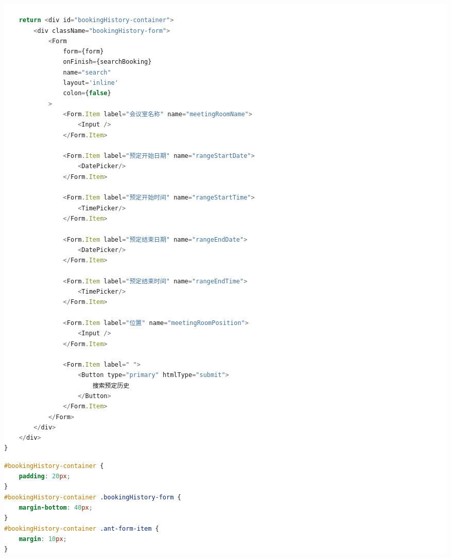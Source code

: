 ```javascript

    return <div id="bookingHistory-container">
        <div className="bookingHistory-form">
            <Form
                form={form}
                onFinish={searchBooking}
                name="search"
                layout='inline'
                colon={false}
            >
                <Form.Item label="会议室名称" name="meetingRoomName">
                    <Input />
                </Form.Item>

                <Form.Item label="预定开始日期" name="rangeStartDate">
                    <DatePicker/>
                </Form.Item>

                <Form.Item label="预定开始时间" name="rangeStartTime">
                    <TimePicker/>
                </Form.Item>

                <Form.Item label="预定结束日期" name="rangeEndDate">
                    <DatePicker/>
                </Form.Item>

                <Form.Item label="预定结束时间" name="rangeEndTime">
                    <TimePicker/>
                </Form.Item>

                <Form.Item label="位置" name="meetingRoomPosition">
                    <Input />
                </Form.Item>

                <Form.Item label=" ">
                    <Button type="primary" htmlType="submit">
                        搜索预定历史
                    </Button>
                </Form.Item>
            </Form>
        </div>
    </div>
}
```
```css
#bookingHistory-container {
    padding: 20px;
}
#bookingHistory-container .bookingHistory-form {
    margin-bottom: 40px;
}
#bookingHistory-container .ant-form-item {
    margin: 10px;
}

```
